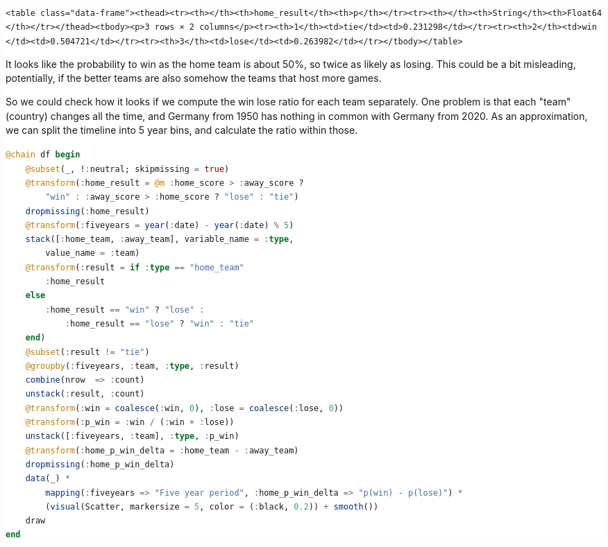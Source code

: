 ~~~
<table class="data-frame"><thead><tr><th></th><th>home_result</th><th>p</th></tr><tr><th></th><th>String</th><th>Float64</th></tr></thead><tbody><p>3 rows × 2 columns</p><tr><th>1</th><td>tie</td><td>0.231298</td></tr><tr><th>2</th><td>win</td><td>0.504721</td></tr><tr><th>3</th><td>lose</td><td>0.263982</td></tr></tbody></table>
~~~

It looks like the probability to win as the home team is about 50%, so twice as likely as losing.
This could be a bit misleading, potentially, if the better teams are also somehow the teams that host more games.

So we could check how it looks if we compute the win lose ratio for each team separately.
One problem is that each "team" (country) changes all the time, and Germany from 1950 has nothing in common with Germany from 2020.
As an approximation, we can split the timeline into 5 year bins, and calculate the ratio within those.

```julia
@chain df begin
    @subset(_, !:neutral; skipmissing = true)
    @transform(:home_result = @m :home_score > :away_score ?
        "win" : :away_score > :home_score ? "lose" : "tie")
    dropmissing(:home_result)
    @transform(:fiveyears = year(:date) - year(:date) % 5)
    stack([:home_team, :away_team], variable_name = :type,
        value_name = :team)
    @transform(:result = if :type == "home_team"
        :home_result
    else
        :home_result == "win" ? "lose" :
            :home_result == "lose" ? "win" : "tie"
    end)
    @subset(:result != "tie")
    @groupby(:fiveyears, :team, :type, :result)
    combine(nrow  => :count)
    unstack(:result, :count)
    @transform(:win = coalesce(:win, 0), :lose = coalesce(:lose, 0))
    @transform(:p_win = :win / (:win + :lose))
    unstack([:fiveyears, :team], :type, :p_win)
    @transform(:home_p_win_delta = :home_team - :away_team)
    dropmissing(:home_p_win_delta)
    data(_) *
        mapping(:fiveyears => "Five year period", :home_p_win_delta => "p(win) - p(lose)") *
        (visual(Scatter, markersize = 5, color = (:black, 0.2)) + smooth())
    draw
end
```